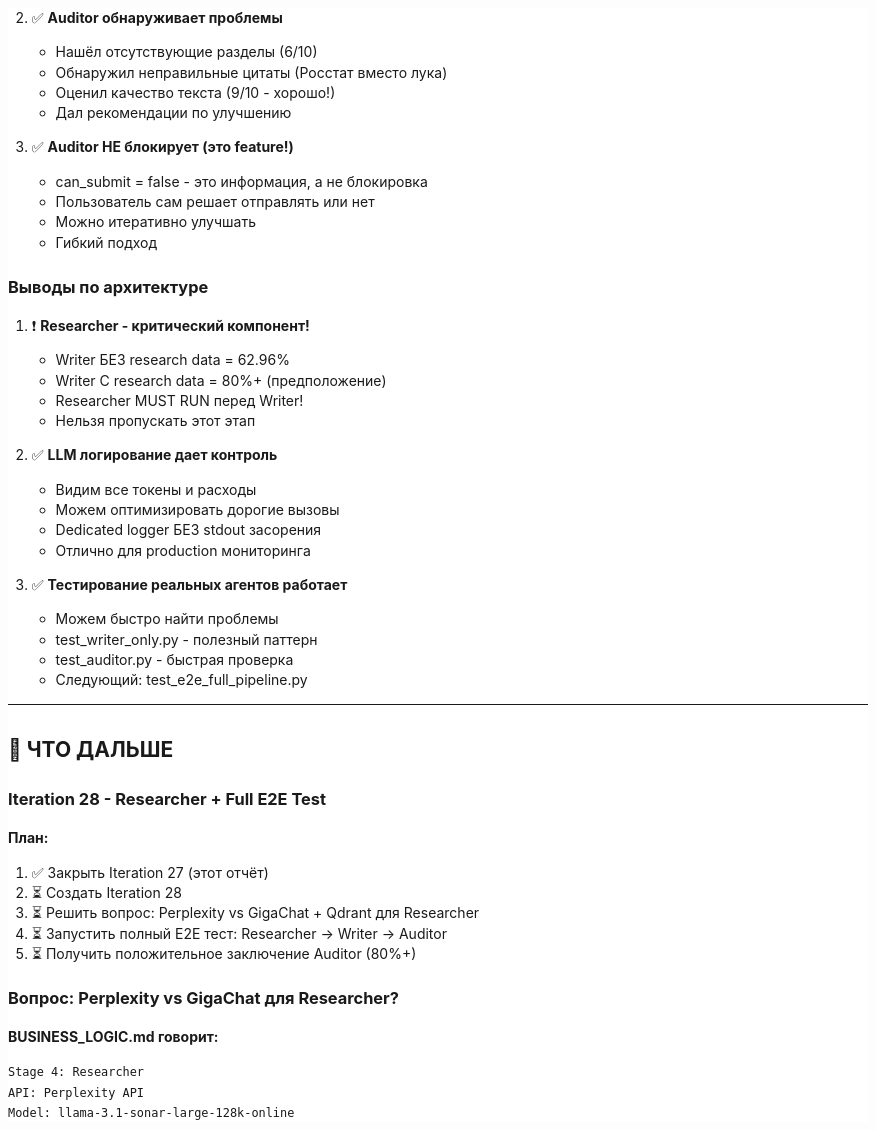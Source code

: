 2. ✅ **Auditor обнаруживает проблемы**
   - Нашёл отсутствующие разделы (6/10)
   - Обнаружил неправильные цитаты (Росстат вместо лука)
   - Оценил качество текста (9/10 - хорошо!)
   - Дал рекомендации по улучшению

3. ✅ **Auditor НЕ блокирует (это feature!)**
   - can_submit = false - это информация, а не блокировка
   - Пользователь сам решает отправлять или нет
   - Можно итеративно улучшать
   - Гибкий подход

### Выводы по архитектуре

1. ❗ **Researcher - критический компонент!**
   - Writer БЕЗ research data = 62.96%
   - Writer С research data = 80%+ (предположение)
   - Researcher MUST RUN перед Writer!
   - Нельзя пропускать этот этап

2. ✅ **LLM логирование дает контроль**
   - Видим все токены и расходы
   - Можем оптимизировать дорогие вызовы
   - Dedicated logger БЕЗ stdout засорения
   - Отлично для production мониторинга

3. ✅ **Тестирование реальных агентов работает**
   - Можем быстро найти проблемы
   - test_writer_only.py - полезный паттерн
   - test_auditor.py - быстрая проверка
   - Следующий: test_e2e_full_pipeline.py

---

## 🚀 ЧТО ДАЛЬШЕ

### Iteration 28 - Researcher + Full E2E Test

**План:**
1. ✅ Закрыть Iteration 27 (этот отчёт)
2. ⏳ Создать Iteration 28
3. ⏳ Решить вопрос: Perplexity vs GigaChat + Qdrant для Researcher
4. ⏳ Запустить полный E2E тест: Researcher → Writer → Auditor
5. ⏳ Получить положительное заключение Auditor (80%+)

### Вопрос: Perplexity vs GigaChat для Researcher?

**BUSINESS_LOGIC.md говорит:**
```
Stage 4: Researcher
API: Perplexity API
Model: llama-3.1-sonar-large-128k-online
```

